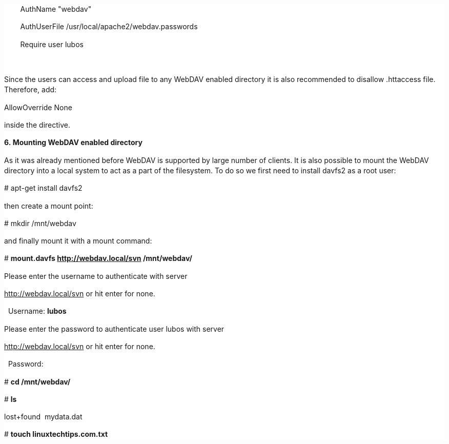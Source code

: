   

        AuthName "webdav"

        AuthUserFile /usr/local/apache2/webdav.passwords

        Require user lubos

    </Limit>

Since the users can access and upload file to any WebDAV enabled directory it is also recommended to disallow .httaccess file. Therefore, add:

AllowOverride None

inside the <Location> directive.

**6. Mounting WebDAV enabled directory**

As it was already mentioned before WebDAV is supported by large number of clients. It is also possible to mount the WebDAV directory into a local system to act as a part of the filesystem. To do so we first need to install davfs2 as a root user:

\# apt-get install davfs2

then create a mount point:

\# mkdir /mnt/webdav

and finally mount it with a mount command:

  

  

# **mount.davfs http://webdav.local/svn /mnt/webdav/**

  

Please enter the username to authenticate with server

http://webdav.local/svn or hit enter for none.

  Username: **lubos**

Please enter the password to authenticate user lubos with server

http://webdav.local/svn or hit enter for none.

  Password:  

# **cd /mnt/webdav/**

# **ls**

lost+found  mydata.dat

# **touch linuxtechtips.com.txt**
